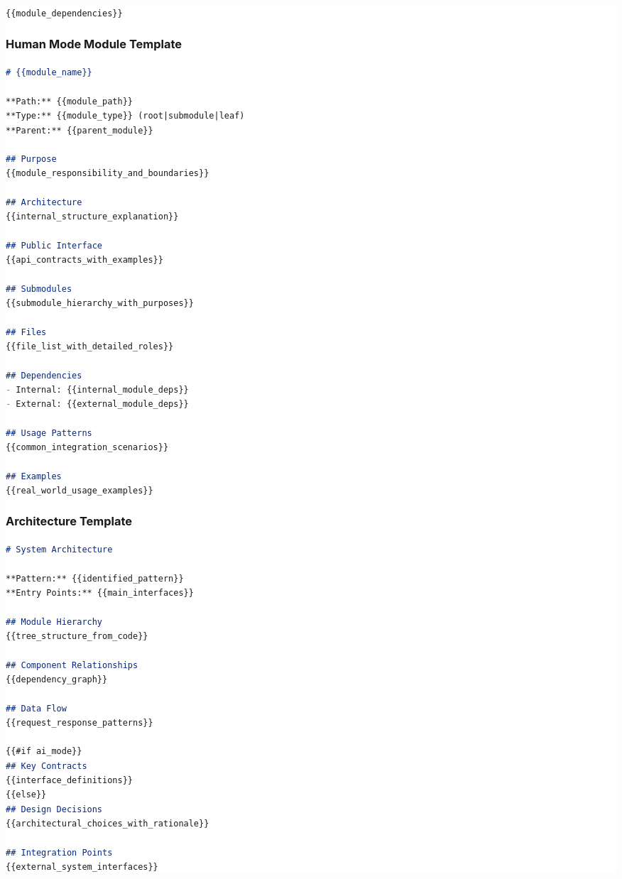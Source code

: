 ```markdown
{{module_dependencies}}
```

### Human Mode Module Template
```markdown
# {{module_name}}

**Path:** {{module_path}}
**Type:** {{module_type}} (root|submodule|leaf)
**Parent:** {{parent_module}}

## Purpose
{{module_responsibility_and_boundaries}}

## Architecture
{{internal_structure_explanation}}

## Public Interface
{{api_contracts_with_examples}}

## Submodules
{{submodule_hierarchy_with_purposes}}

## Files
{{file_list_with_detailed_roles}}

## Dependencies
- Internal: {{internal_module_deps}}
- External: {{external_module_deps}}

## Usage Patterns
{{common_integration_scenarios}}

## Examples
{{real_world_usage_examples}}
```

### Architecture Template
```markdown
# System Architecture

**Pattern:** {{identified_pattern}}
**Entry Points:** {{main_interfaces}}

## Module Hierarchy
{{tree_structure_from_code}}

## Component Relationships
{{dependency_graph}}

## Data Flow
{{request_response_patterns}}

{{#if ai_mode}}
## Key Contracts
{{interface_definitions}}
{{else}}
## Design Decisions
{{architectural_choices_with_rationale}}

## Integration Points
{{external_system_interfaces}}

```